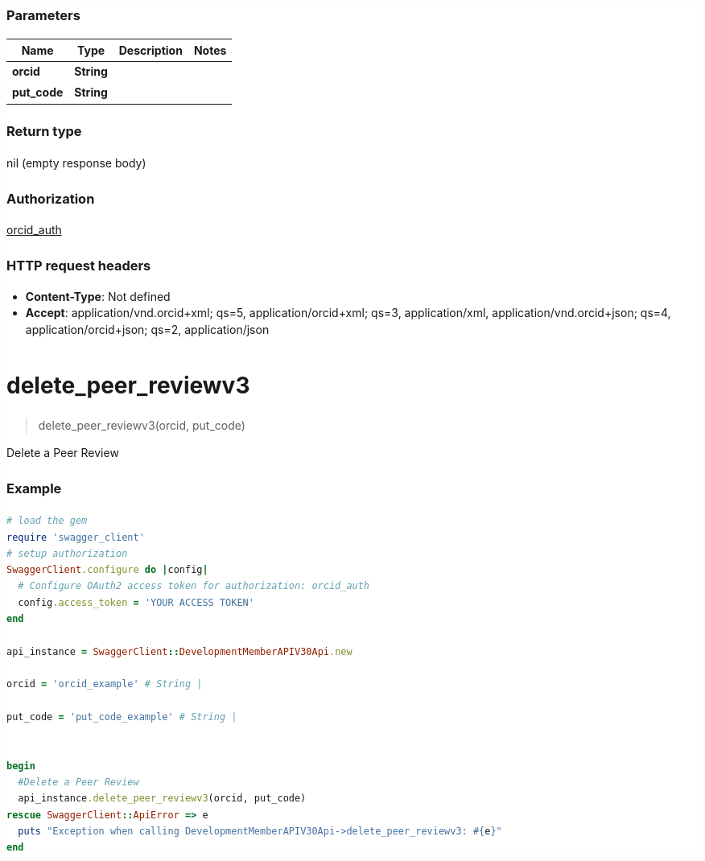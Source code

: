 ### Parameters

Name | Type | Description  | Notes
------------- | ------------- | ------------- | -------------
 **orcid** | **String**|  | 
 **put_code** | **String**|  | 

### Return type

nil (empty response body)

### Authorization

[orcid_auth](../README.md#orcid_auth)

### HTTP request headers

 - **Content-Type**: Not defined
 - **Accept**: application/vnd.orcid+xml; qs=5, application/orcid+xml; qs=3, application/xml, application/vnd.orcid+json; qs=4, application/orcid+json; qs=2, application/json



# **delete_peer_reviewv3**
> delete_peer_reviewv3(orcid, put_code)

Delete a Peer Review



### Example
```ruby
# load the gem
require 'swagger_client'
# setup authorization
SwaggerClient.configure do |config|
  # Configure OAuth2 access token for authorization: orcid_auth
  config.access_token = 'YOUR ACCESS TOKEN'
end

api_instance = SwaggerClient::DevelopmentMemberAPIV30Api.new

orcid = 'orcid_example' # String | 

put_code = 'put_code_example' # String | 


begin
  #Delete a Peer Review
  api_instance.delete_peer_reviewv3(orcid, put_code)
rescue SwaggerClient::ApiError => e
  puts "Exception when calling DevelopmentMemberAPIV30Api->delete_peer_reviewv3: #{e}"
end
```

